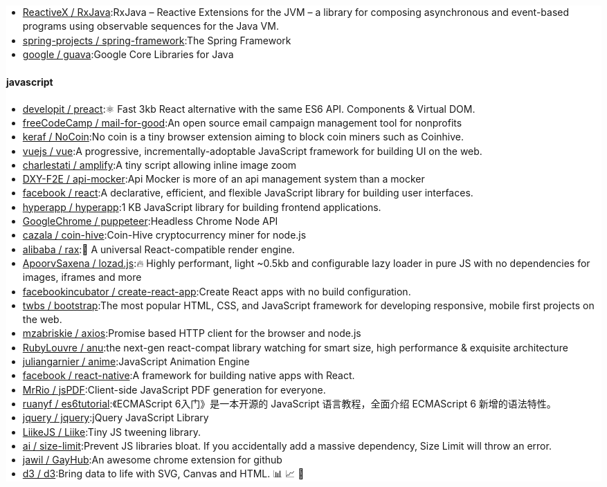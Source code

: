 * [ReactiveX / RxJava](https://github.com/ReactiveX/RxJava):RxJava – Reactive Extensions for the JVM – a library for composing asynchronous and event-based programs using observable sequences for the Java VM.
* [spring-projects / spring-framework](https://github.com/spring-projects/spring-framework):The Spring Framework
* [google / guava](https://github.com/google/guava):Google Core Libraries for Java

#### javascript
* [developit / preact](https://github.com/developit/preact):⚛️ Fast 3kb React alternative with the same ES6 API. Components & Virtual DOM.
* [freeCodeCamp / mail-for-good](https://github.com/freeCodeCamp/mail-for-good):An open source email campaign management tool for nonprofits
* [keraf / NoCoin](https://github.com/keraf/NoCoin):No coin is a tiny browser extension aiming to block coin miners such as Coinhive.
* [vuejs / vue](https://github.com/vuejs/vue):A progressive, incrementally-adoptable JavaScript framework for building UI on the web.
* [charlestati / amplify](https://github.com/charlestati/amplify):A tiny script allowing inline image zoom
* [DXY-F2E / api-mocker](https://github.com/DXY-F2E/api-mocker):Api Mocker is more of an api management system than a mocker
* [facebook / react](https://github.com/facebook/react):A declarative, efficient, and flexible JavaScript library for building user interfaces.
* [hyperapp / hyperapp](https://github.com/hyperapp/hyperapp):1 KB JavaScript library for building frontend applications.
* [GoogleChrome / puppeteer](https://github.com/GoogleChrome/puppeteer):Headless Chrome Node API
* [cazala / coin-hive](https://github.com/cazala/coin-hive):Coin-Hive cryptocurrency miner for node.js
* [alibaba / rax](https://github.com/alibaba/rax):🎩 A universal React-compatible render engine.
* [ApoorvSaxena / lozad.js](https://github.com/ApoorvSaxena/lozad.js):🔥 Highly performant, light ~0.5kb and configurable lazy loader in pure JS with no dependencies for images, iframes and more
* [facebookincubator / create-react-app](https://github.com/facebookincubator/create-react-app):Create React apps with no build configuration.
* [twbs / bootstrap](https://github.com/twbs/bootstrap):The most popular HTML, CSS, and JavaScript framework for developing responsive, mobile first projects on the web.
* [mzabriskie / axios](https://github.com/mzabriskie/axios):Promise based HTTP client for the browser and node.js
* [RubyLouvre / anu](https://github.com/RubyLouvre/anu):the next-gen react-compat library watching for smart size, high performance & exquisite architecture
* [juliangarnier / anime](https://github.com/juliangarnier/anime):JavaScript Animation Engine
* [facebook / react-native](https://github.com/facebook/react-native):A framework for building native apps with React.
* [MrRio / jsPDF](https://github.com/MrRio/jsPDF):Client-side JavaScript PDF generation for everyone.
* [ruanyf / es6tutorial](https://github.com/ruanyf/es6tutorial):《ECMAScript 6入门》是一本开源的 JavaScript 语言教程，全面介绍 ECMAScript 6 新增的语法特性。
* [jquery / jquery](https://github.com/jquery/jquery):jQuery JavaScript Library
* [LiikeJS / Liike](https://github.com/LiikeJS/Liike):Tiny JS tweening library.
* [ai / size-limit](https://github.com/ai/size-limit):Prevent JS libraries bloat. If you accidentally add a massive dependency, Size Limit will throw an error.
* [jawil / GayHub](https://github.com/jawil/GayHub):An awesome chrome extension for github
* [d3 / d3](https://github.com/d3/d3):Bring data to life with SVG, Canvas and HTML. 📊 📈 🎉
